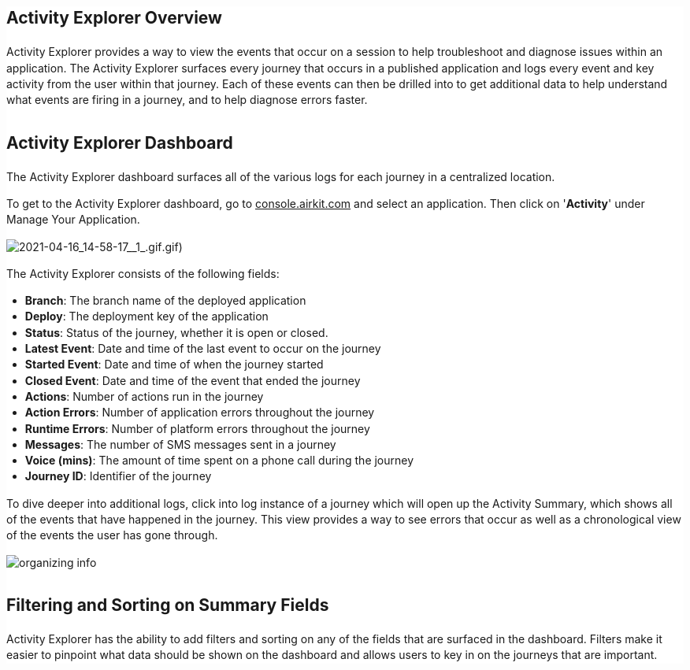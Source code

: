 Activity Explorer Overview
--------------------------


Activity Explorer provides a way to view the events that occur on a session to help troubleshoot and diagnose issues within an application. The Activity Explorer surfaces every journey that occurs in a published application and logs every event and key activity from the user within that journey. Each of these events can then be drilled into to get additional data to help understand what events are firing in a journey, and to help diagnose errors faster. 


Activity Explorer Dashboard
---------------------------


The Activity Explorer dashboard surfaces all of the various logs for each journey in a centralized location.


To get to the Activity Explorer dashboard, go to [console.airkit.com](https://console.airkit.com) and select an application. Then click on '**Activity**' under Manage Your Application. 


![2021-04-16_14-58-17__1_.gif](./assets_v1714/view-past-journeys-with-activity-explorer-v1714-0).gif)


The Activity Explorer consists of the following fields:


* **Branch**: The branch name of the deployed application
* **Deploy**: The deployment key of the application
* **Status**: Status of the journey, whether it is open or closed.
* **Latest Event**: Date and time of the last event to occur on the journey
* **Started Event**: Date and time of when the journey started
* **Closed Event**: Date and time of the event that ended the journey
* **Actions**: Number of actions run in the journey
* **Action Errors**: Number of application errors throughout the journey
* **Runtime Errors**: Number of platform errors throughout the journey
* **Messages**: The number of SMS messages sent in a journey
* **Voice (mins)**: The amount of time spent on a phone call during the journey
* **Journey ID**: Identifier of the journey


To dive deeper into additional logs, click into log instance of a journey which will open up the Activity Summary, which shows all of the events that have happened in the journey. This view provides a way to see errors that occur as well as a chronological view of the events the user has gone through. 


<img src="./assets_v1714/view-past-journeys-with-activity-explorer-v1714-1.png" alt="organizing info" style="max-width: 450px; width:100%;"/>

Filtering and Sorting on Summary Fields
---------------------------------------


Activity Explorer has the ability to add filters and sorting on any of the fields that are surfaced in the dashboard. Filters make it easier to pinpoint what data should be shown on the dashboard and allows users to key in on the journeys that are important.
